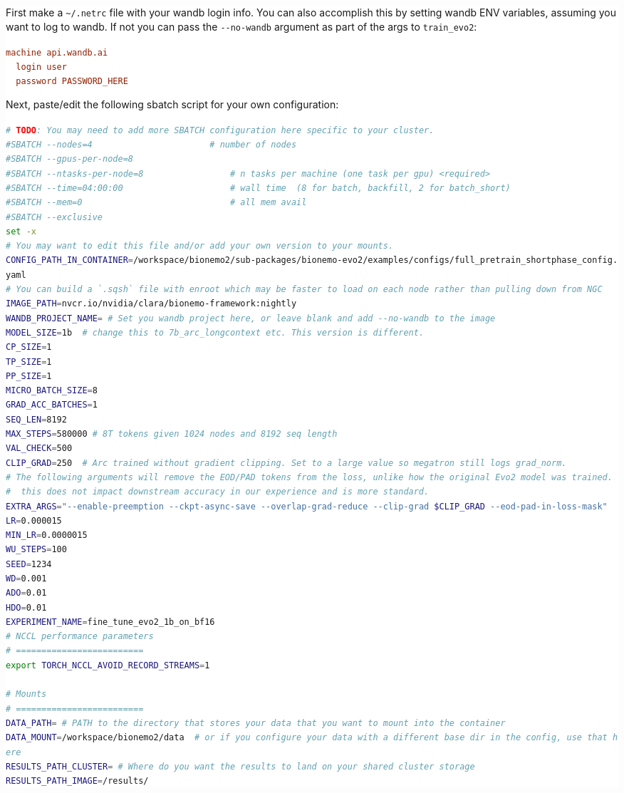 First make a `~/.netrc` file with your wandb login info. You can also accomplish this by setting wandb ENV variables,
assuming you want to log to wandb. If not you can pass the `--no-wandb` argument as part of the args to `train_evo2`:

```ini
machine api.wandb.ai
  login user
  password PASSWORD_HERE
```

Next, paste/edit the following sbatch script for your own configuration:

```bash
# TODO: You may need to add more SBATCH configuration here specific to your cluster.
#SBATCH --nodes=4                       # number of nodes
#SBATCH --gpus-per-node=8
#SBATCH --ntasks-per-node=8                 # n tasks per machine (one task per gpu) <required>
#SBATCH --time=04:00:00                     # wall time  (8 for batch, backfill, 2 for batch_short)
#SBATCH --mem=0                             # all mem avail
#SBATCH --exclusive
set -x
# You may want to edit this file and/or add your own version to your mounts.
CONFIG_PATH_IN_CONTAINER=/workspace/bionemo2/sub-packages/bionemo-evo2/examples/configs/full_pretrain_shortphase_config.yaml
# You can build a `.sqsh` file with enroot which may be faster to load on each node rather than pulling down from NGC
IMAGE_PATH=nvcr.io/nvidia/clara/bionemo-framework:nightly
WANDB_PROJECT_NAME= # Set you wandb project here, or leave blank and add --no-wandb to the image
MODEL_SIZE=1b  # change this to 7b_arc_longcontext etc. This version is different.
CP_SIZE=1
TP_SIZE=1
PP_SIZE=1
MICRO_BATCH_SIZE=8
GRAD_ACC_BATCHES=1
SEQ_LEN=8192
MAX_STEPS=580000 # 8T tokens given 1024 nodes and 8192 seq length
VAL_CHECK=500
CLIP_GRAD=250  # Arc trained without gradient clipping. Set to a large value so megatron still logs grad_norm.
# The following arguments will remove the EOD/PAD tokens from the loss, unlike how the original Evo2 model was trained.
#  this does not impact downstream accuracy in our experience and is more standard.
EXTRA_ARGS="--enable-preemption --ckpt-async-save --overlap-grad-reduce --clip-grad $CLIP_GRAD --eod-pad-in-loss-mask"
LR=0.000015
MIN_LR=0.0000015
WU_STEPS=100
SEED=1234 
WD=0.001
ADO=0.01
HDO=0.01
EXPERIMENT_NAME=fine_tune_evo2_1b_on_bf16
# NCCL performance parameters
# =========================
export TORCH_NCCL_AVOID_RECORD_STREAMS=1

# Mounts
# =========================
DATA_PATH= # PATH to the directory that stores your data that you want to mount into the container
DATA_MOUNT=/workspace/bionemo2/data  # or if you configure your data with a different base dir in the config, use that here
RESULTS_PATH_CLUSTER= # Where do you want the results to land on your shared cluster storage
RESULTS_PATH_IMAGE=/results/
```